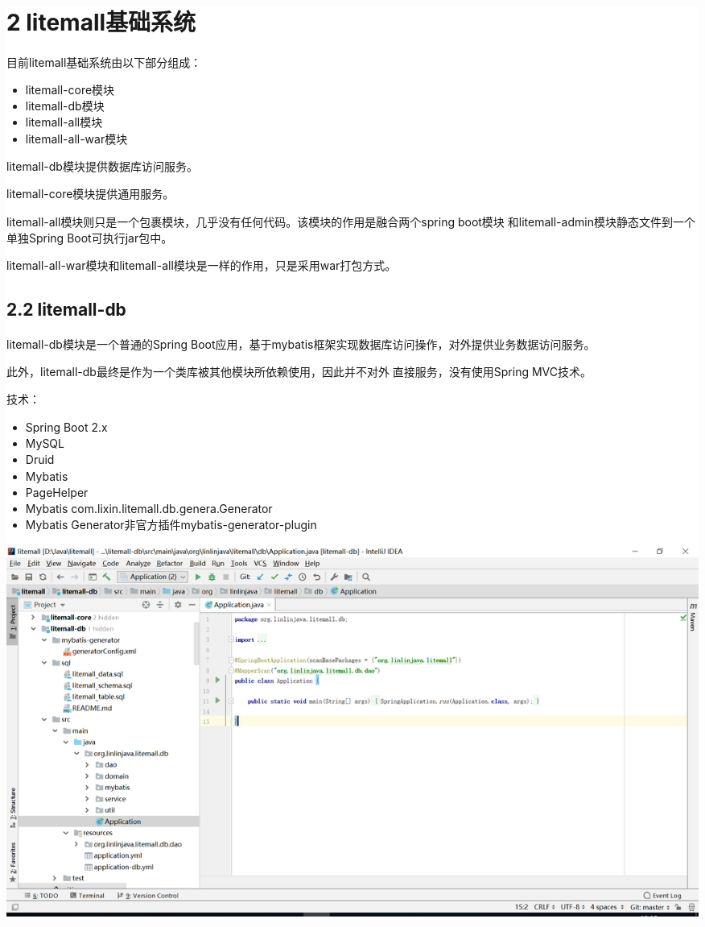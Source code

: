 # 2 litemall基础系统

目前litemall基础系统由以下部分组成：

* litemall-core模块
* litemall-db模块
* litemall-all模块
* litemall-all-war模块

litemall-db模块提供数据库访问服务。

litemall-core模块提供通用服务。

litemall-all模块则只是一个包裹模块，几乎没有任何代码。该模块的作用是融合两个spring boot模块
和litemall-admin模块静态文件到一个单独Spring Boot可执行jar包中。

litemall-all-war模块和litemall-all模块是一样的作用，只是采用war打包方式。

## 2.2 litemall-db

litemall-db模块是一个普通的Spring Boot应用，基于mybatis框架实现数据库访问操作，对外提供业务数据访问服务。

此外，litemall-db最终是作为一个类库被其他模块所依赖使用，因此并不对外
直接服务，没有使用Spring MVC技术。

技术：
* Spring Boot 2.x
* MySQL
* Druid
* Mybatis
* PageHelper
* Mybatis com.lixin.litemall.db.genera.Generator
* Mybatis Generator非官方插件mybatis-generator-plugin

![](./pics/platform/db-main.png)
